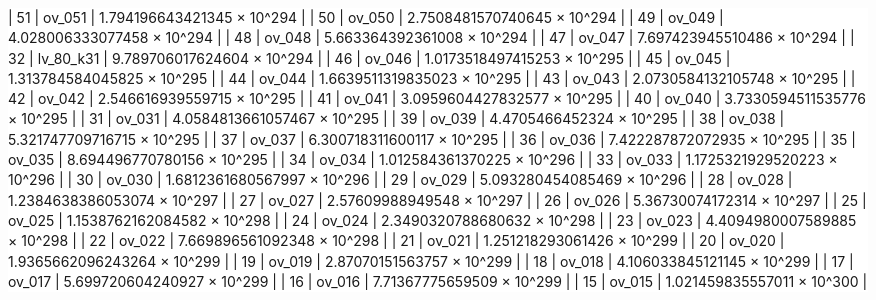 | 51 | ov_051 | 1.794196643421345 × 10^294 |
| 50 | ov_050 | 2.7508481570740645 × 10^294 |
| 49 | ov_049 | 4.028006333077458 × 10^294 |
| 48 | ov_048 | 5.663364392361008 × 10^294 |
| 47 | ov_047 | 7.697423945510486 × 10^294 |
| 32 | lv_80_k31 | 9.789706017624604 × 10^294 |
| 46 | ov_046 | 1.0173518497415253 × 10^295 |
| 45 | ov_045 | 1.313784584045825 × 10^295 |
| 44 | ov_044 | 1.6639511319835023 × 10^295 |
| 43 | ov_043 | 2.0730584132105748 × 10^295 |
| 42 | ov_042 | 2.546616939559715 × 10^295 |
| 41 | ov_041 | 3.0959604427832577 × 10^295 |
| 40 | ov_040 | 3.7330594511535776 × 10^295 |
| 31 | ov_031 | 4.0584813661057467 × 10^295 |
| 39 | ov_039 | 4.4705466452324 × 10^295 |
| 38 | ov_038 | 5.321747709716715 × 10^295 |
| 37 | ov_037 | 6.300718311600117 × 10^295 |
| 36 | ov_036 | 7.422287872072935 × 10^295 |
| 35 | ov_035 | 8.694496770780156 × 10^295 |
| 34 | ov_034 | 1.012584361370225 × 10^296 |
| 33 | ov_033 | 1.1725321929520223 × 10^296 |
| 30 | ov_030 | 1.6812361680567997 × 10^296 |
| 29 | ov_029 | 5.093280454085469 × 10^296 |
| 28 | ov_028 | 1.2384638386053074 × 10^297 |
| 27 | ov_027 | 2.57609988949548 × 10^297 |
| 26 | ov_026 | 5.36730074172314 × 10^297 |
| 25 | ov_025 | 1.1538762162084582 × 10^298 |
| 24 | ov_024 | 2.3490320788680632 × 10^298 |
| 23 | ov_023 | 4.4094980007589885 × 10^298 |
| 22 | ov_022 | 7.669896561092348 × 10^298 |
| 21 | ov_021 | 1.251218293061426 × 10^299 |
| 20 | ov_020 | 1.9365662096243264 × 10^299 |
| 19 | ov_019 | 2.87070151563757 × 10^299 |
| 18 | ov_018 | 4.106033845121145 × 10^299 |
| 17 | ov_017 | 5.699720604240927 × 10^299 |
| 16 | ov_016 | 7.71367775659509 × 10^299 |
| 15 | ov_015 | 1.021459835557011 × 10^300 |